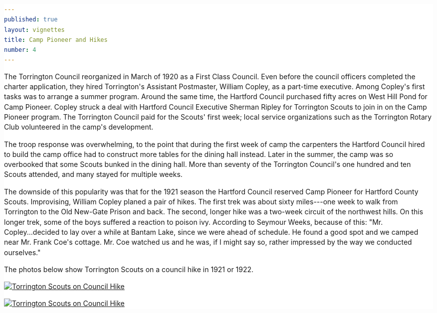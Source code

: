```yaml
---
published: true
layout: vignettes
title: Camp Pioneer and Hikes
number: 4
---
```


The Torrington Council reorganized in March of 1920 as a First Class Council.
Even before the council officers completed the charter application, they hired
Torrington's Assistant Postmaster, William Copley, as a part-time executive.
Among Copley's first tasks was to arrange a summer program. Around the same
time, the Hartford Council purchased fifty acres on West Hill Pond for Camp
Pioneer. Copley struck a deal with Hartford Council Executive Sherman Ripley
for Torrington Scouts to join in on the Camp Pioneer program. The Torrington
Council paid for the Scouts' first week; local service organizations such as
the Torrington Rotary Club volunteered in the camp's development.

The troop response was overwhelming, to the point that during the first week of
camp the carpenters the Hartford Council hired to build the camp office had to
construct more tables for the dining hall instead. Later in the summer, the
camp was so overbooked that some Scouts bunked in the dining hall. More than
seventy of the Torrington Council's one hundred and ten Scouts attended, and
many stayed for multiple weeks.

The downside of this popularity was that for the 1921 season the Hartford
Council reserved Camp Pioneer for Hartford County Scouts. Improvising, William
Copley planed a pair of hikes. The first trek was about sixty miles---one week
to walk from Torrington to the Old New-Gate Prison and back. The second, longer
hike was a two-week circuit of the northwest hills. On this longer trek, some
of the boys suffered a reaction to poison ivy. According to Seymour Weeks,
because of this: "Mr. Copley...decided to lay over a while at Bantam Lake,
since we were ahead of schedule. He found a good spot and we camped near Mr.
Frank Coe's cottage. Mr. Coe watched us and he was, if I might say so, rather
impressed by the way we conducted ourselves."

The photos below show Torrington Scouts on a council hike in 1921 or 1922.

<a href="{{ site.url }}/about/history/vignettes/files/4a.jpg" title="Torrington Scouts on Council Hike" data-sbox="4"><img src="{{ site.url }}/about/history/vignettes/files/4a-sm.jpg" alt="Torrington Scouts on Council Hike" style="width:100%; max-width:550px;" class="img-rounded"/></a>

<a href="{{ site.url }}/about/history/vignettes/files/4b.jpg" title="Torrington Scouts on Council Hike" data-sbox="4"><img src="{{ site.url }}/about/history/vignettes/files/4b-sm.jpg" alt="Torrington Scouts on Council Hike" style="width:100%; max-width:550px;" class="img-rounded"/></a>
